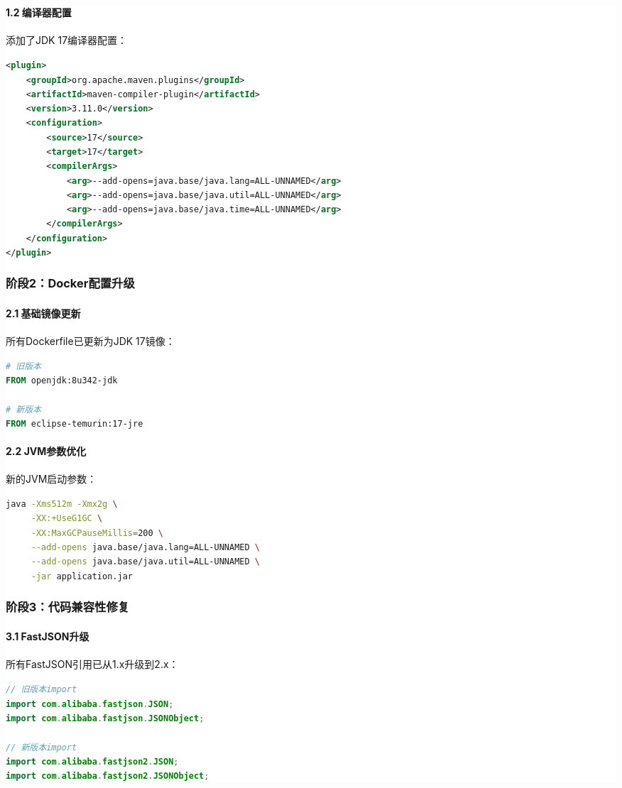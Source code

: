 #### 1.2 编译器配置

添加了JDK 17编译器配置：

```xml
<plugin>
    <groupId>org.apache.maven.plugins</groupId>
    <artifactId>maven-compiler-plugin</artifactId>
    <version>3.11.0</version>
    <configuration>
        <source>17</source>
        <target>17</target>
        <compilerArgs>
            <arg>--add-opens=java.base/java.lang=ALL-UNNAMED</arg>
            <arg>--add-opens=java.base/java.util=ALL-UNNAMED</arg>
            <arg>--add-opens=java.base/java.time=ALL-UNNAMED</arg>
        </compilerArgs>
    </configuration>
</plugin>
```

### 阶段2：Docker配置升级

#### 2.1 基础镜像更新

所有Dockerfile已更新为JDK 17镜像：

```dockerfile
# 旧版本
FROM openjdk:8u342-jdk

# 新版本
FROM eclipse-temurin:17-jre
```

#### 2.2 JVM参数优化

新的JVM启动参数：

```bash
java -Xms512m -Xmx2g \
     -XX:+UseG1GC \
     -XX:MaxGCPauseMillis=200 \
     --add-opens java.base/java.lang=ALL-UNNAMED \
     --add-opens java.base/java.util=ALL-UNNAMED \
     -jar application.jar
```

### 阶段3：代码兼容性修复

#### 3.1 FastJSON升级

所有FastJSON引用已从1.x升级到2.x：

```java
// 旧版本import
import com.alibaba.fastjson.JSON;
import com.alibaba.fastjson.JSONObject;

// 新版本import
import com.alibaba.fastjson2.JSON;
import com.alibaba.fastjson2.JSONObject;
```

